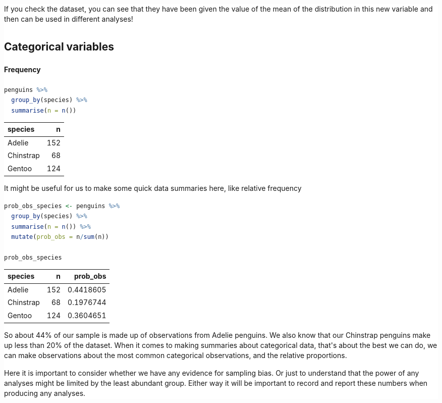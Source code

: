 If you check the dataset, you can see that they have been given the value of the mean of the distribution in this new variable and then can be used in different analyses!


## Categorical variables

#### Frequency


```r
penguins %>% 
  group_by(species) %>% 
  summarise(n = n())
```

<div class="kable-table">

|species   |   n|
|:---------|---:|
|Adelie    | 152|
|Chinstrap |  68|
|Gentoo    | 124|

</div>


It might be useful for us to make some quick data summaries here, like relative frequency


```r
prob_obs_species <- penguins %>% 
  group_by(species) %>% 
  summarise(n = n()) %>% 
  mutate(prob_obs = n/sum(n))

prob_obs_species
```

<div class="kable-table">

|species   |   n|  prob_obs|
|:---------|---:|---------:|
|Adelie    | 152| 0.4418605|
|Chinstrap |  68| 0.1976744|
|Gentoo    | 124| 0.3604651|

</div>

So about 44% of our sample is made up of observations from Adelie penguins. We also know that our Chinstrap penguins make up less than 20% of the dataset. When it comes to making summaries about categorical data, that's about the best we can do, we can make observations about the most common categorical observations, and the relative proportions. 

Here it is important to consider whether we have any evidence for sampling bias. Or just to understand that the power of any analyses might be limited by the least abundant group. Either way it will be important to record and report these numbers when producing any analyses. 
